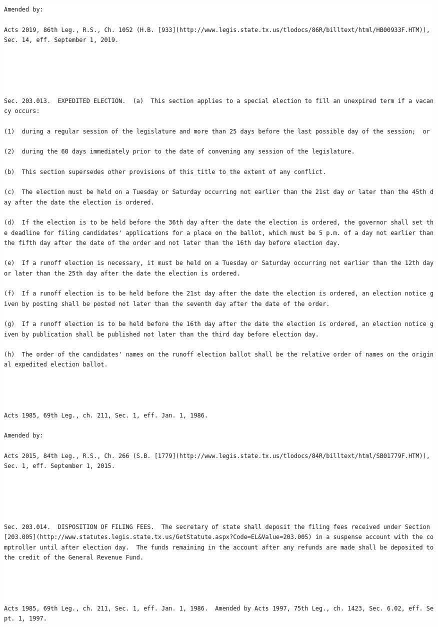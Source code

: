     Amended by: 
    
    Acts 2019, 86th Leg., R.S., Ch. 1052 (H.B. [933](http://www.legis.state.tx.us/tlodocs/86R/billtext/html/HB00933F.HTM)), Sec. 14, eff. September 1, 2019.
    
    
    
    
    
    Sec. 203.013.  EXPEDITED ELECTION.  (a)  This section applies to a special election to fill an unexpired term if a vacancy occurs:
    
    (1)  during a regular session of the legislature and more than 25 days before the last possible day of the session;  or
    
    (2)  during the 60 days immediately prior to the date of convening any session of the legislature.
    
    (b)  This section supersedes other provisions of this title to the extent of any conflict.
    
    (c)  The election must be held on a Tuesday or Saturday occurring not earlier than the 21st day or later than the 45th day after the date the election is ordered.
    
    (d)  If the election is to be held before the 36th day after the date the election is ordered, the governor shall set the deadline for filing candidates' applications for a place on the ballot, which must be 5 p.m. of a day not earlier than the fifth day after the date of the order and not later than the 16th day before election day.
    
    (e)  If a runoff election is necessary, it must be held on a Tuesday or Saturday occurring not earlier than the 12th day or later than the 25th day after the date the election is ordered.
    
    (f)  If a runoff election is to be held before the 21st day after the date the election is ordered, an election notice given by posting shall be posted not later than the seventh day after the date of the order.
    
    (g)  If a runoff election is to be held before the 16th day after the date the election is ordered, an election notice given by publication shall be published not later than the third day before election day.
    
    (h)  The order of the candidates' names on the runoff election ballot shall be the relative order of names on the original expedited election ballot.
    
    
    
    
    Acts 1985, 69th Leg., ch. 211, Sec. 1, eff. Jan. 1, 1986.
    
    Amended by: 
    
    Acts 2015, 84th Leg., R.S., Ch. 266 (S.B. [1779](http://www.legis.state.tx.us/tlodocs/84R/billtext/html/SB01779F.HTM)), Sec. 1, eff. September 1, 2015.
    
    
    
    
    
    Sec. 203.014.  DISPOSITION OF FILING FEES.  The secretary of state shall deposit the filing fees received under Section [203.005](http://www.statutes.legis.state.tx.us/GetStatute.aspx?Code=EL&Value=203.005) in a suspense account with the comptroller until after election day.  The funds remaining in the account after any refunds are made shall be deposited to the credit of the General Revenue Fund.
    
    
    
    
    Acts 1985, 69th Leg., ch. 211, Sec. 1, eff. Jan. 1, 1986.  Amended by Acts 1997, 75th Leg., ch. 1423, Sec. 6.02, eff. Sept. 1, 1997.
    
    
    
    
    				
